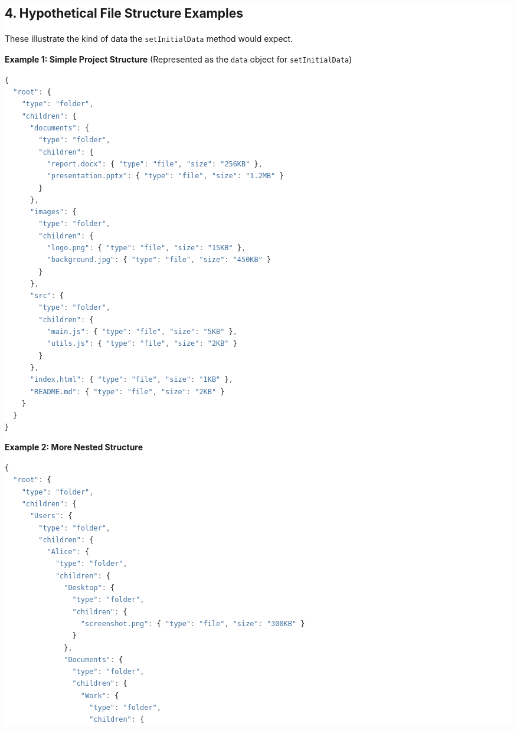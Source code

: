 ## 4. Hypothetical File Structure Examples

These illustrate the kind of data the `setInitialData` method would expect.

**Example 1: Simple Project Structure**
(Represented as the `data` object for `setInitialData`)

```javascript
{
  "root": {
    "type": "folder",
    "children": {
      "documents": {
        "type": "folder",
        "children": {
          "report.docx": { "type": "file", "size": "256KB" },
          "presentation.pptx": { "type": "file", "size": "1.2MB" }
        }
      },
      "images": {
        "type": "folder",
        "children": {
          "logo.png": { "type": "file", "size": "15KB" },
          "background.jpg": { "type": "file", "size": "450KB" }
        }
      },
      "src": {
        "type": "folder",
        "children": {
          "main.js": { "type": "file", "size": "5KB" },
          "utils.js": { "type": "file", "size": "2KB" }
        }
      },
      "index.html": { "type": "file", "size": "1KB" },
      "README.md": { "type": "file", "size": "2KB" }
    }
  }
}
```

**Example 2: More Nested Structure**

```javascript
{
  "root": {
    "type": "folder",
    "children": {
      "Users": {
        "type": "folder",
        "children": {
          "Alice": {
            "type": "folder",
            "children": {
              "Desktop": {
                "type": "folder",
                "children": {
                  "screenshot.png": { "type": "file", "size": "300KB" }
                }
              },
              "Documents": {
                "type": "folder",
                "children": {
                  "Work": {
                    "type": "folder",
                    "children": {
```